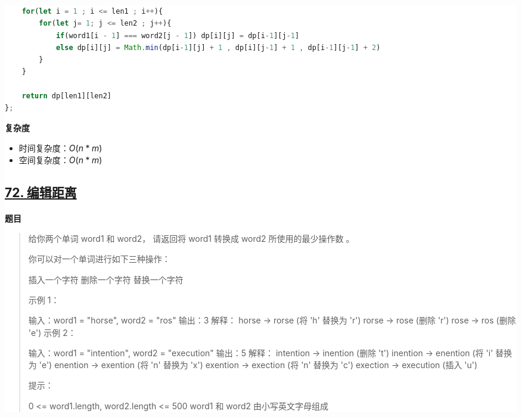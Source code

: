```js
    for(let i = 1 ; i <= len1 ; i++){
        for(let j= 1; j <= len2 ; j++){
            if(word1[i - 1] === word2[j - 1]) dp[i][j] = dp[i-1][j-1]
            else dp[i][j] = Math.min(dp[i-1][j] + 1 , dp[i][j-1] + 1 , dp[i-1][j-1] + 2)
        }
    }

    return dp[len1][len2]
};
```

**复杂度**

- 时间复杂度：$O(n*m)$
- 空间复杂度：$O(n*m)$





## [72. 编辑距离](https://leetcode-cn.com/problems/edit-distance/)

**题目**

> 给你两个单词 word1 和 word2， 请返回将 word1 转换成 word2 所使用的最少操作数  。
>
> 你可以对一个单词进行如下三种操作：
>
> 插入一个字符
> 删除一个字符
> 替换一个字符
>
>
> 示例 1：
>
> 输入：word1 = "horse", word2 = "ros"
> 输出：3
> 解释：
> horse -> rorse (将 'h' 替换为 'r')
> rorse -> rose (删除 'r')
> rose -> ros (删除 'e')
> 示例 2：
>
> 输入：word1 = "intention", word2 = "execution"
> 输出：5
> 解释：
> intention -> inention (删除 't')
> inention -> enention (将 'i' 替换为 'e')
> enention -> exention (将 'n' 替换为 'x')
> exention -> exection (将 'n' 替换为 'c')
> exection -> execution (插入 'u')
>
>
> 提示：
>
> 0 <= word1.length, word2.length <= 500
> word1 和 word2 由小写英文字母组成
